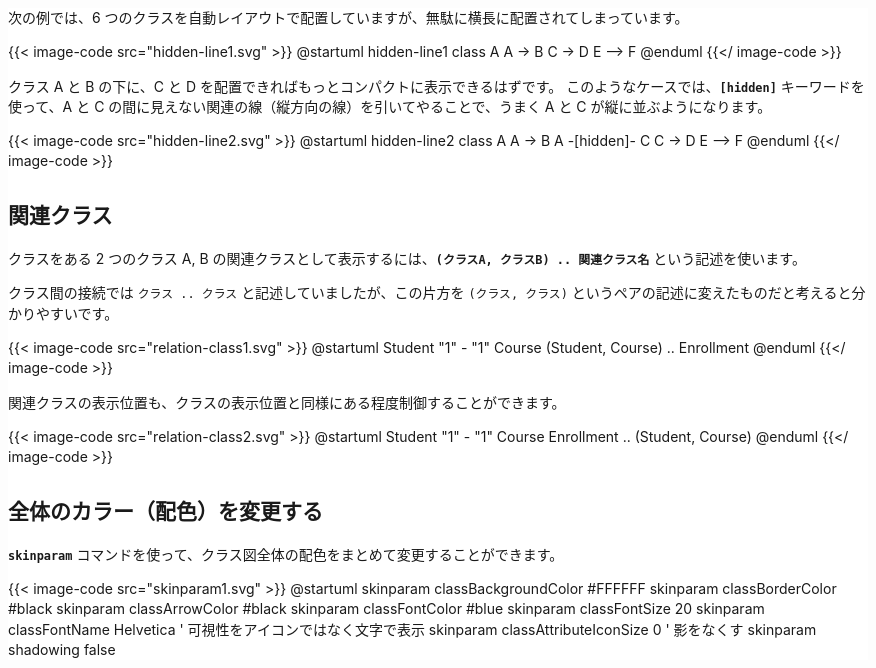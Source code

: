 次の例では、6 つのクラスを自動レイアウトで配置していますが、無駄に横長に配置されてしまっています。

{{< image-code src="hidden-line1.svg" >}}
@startuml hidden-line1
class A
A -> B
C -> D
E --> F
@enduml
{{</ image-code >}}

クラス A と B の下に、C と D を配置できればもっとコンパクトに表示できるはずです。
このようなケースでは、**`[hidden]`** キーワードを使って、A と C の間に見えない関連の線（縦方向の線）を引いてやることで、うまく A と C が縦に並ぶようになります。

{{< image-code src="hidden-line2.svg" >}}
@startuml hidden-line2
class A
A -> B
A -[hidden]- C
C -> D
E --> F
@enduml
{{</ image-code >}}


関連クラス
----

クラスをある 2 つのクラス A, B の関連クラスとして表示するには、**`(クラスA, クラスB) .. 関連クラス名`** という記述を使います。

クラス間の接続では `クラス .. クラス` と記述していましたが、この片方を `(クラス, クラス)` というペアの記述に変えたものだと考えると分かりやすいです。

{{< image-code src="relation-class1.svg" >}}
@startuml
Student "1" - "1" Course
(Student, Course) .. Enrollment
@enduml
{{</ image-code >}}

関連クラスの表示位置も、クラスの表示位置と同様にある程度制御することができます。

{{< image-code src="relation-class2.svg" >}}
@startuml
Student "1" - "1" Course
Enrollment .. (Student, Course)
@enduml
{{</ image-code >}}


全体のカラー（配色）を変更する
----

**`skinparam`** コマンドを使って、クラス図全体の配色をまとめて変更することができます。


{{< image-code src="skinparam1.svg" >}}
@startuml
skinparam classBackgroundColor #FFFFFF
skinparam classBorderColor #black
skinparam classArrowColor #black
skinparam classFontColor #blue
skinparam classFontSize 20
skinparam classFontName Helvetica
' 可視性をアイコンではなく文字で表示
skinparam classAttributeIconSize 0
' 影をなくす
skinparam shadowing false
